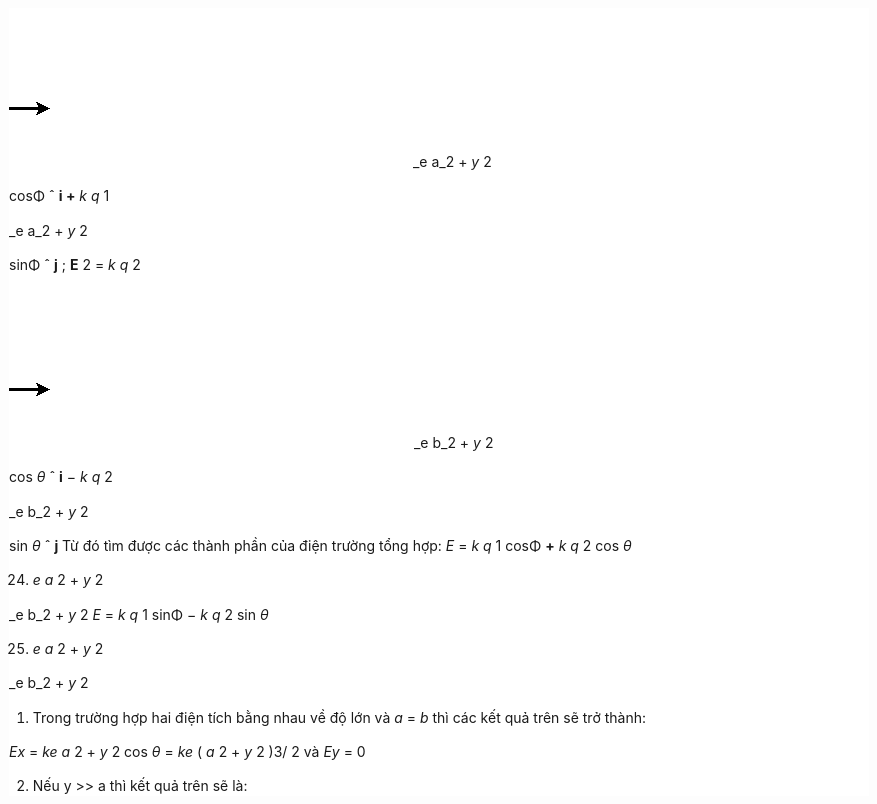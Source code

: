 ![](images/image44.png) _e a_2 \+ _y_ 2

cosΦ
ˆ **i +** _k_
_q_ 1

_e a_2 \+ _y_ 2

sinΦ ˆ **j** ;
**E** 2 = _k_
_q_ 2

![](images/image45.png) _e b_2 \+ _y_ 2

cos _θ_ ˆ **i** − _k_
_q_ 2

_e b_2 \+ _y_ 2

sin _θ_ ˆ **j**
Từ đó tìm được các thành phần của điện trường tổng hợp:
_E_ = _k q_ 1 cosΦ **+** _k q_ 2 cos _θ_

  24. _e a_ 2 + _y_ 2


_e b_2 \+ _y_ 2
_E_ = _k q_ 1 sinΦ − _k q_ 2 sin _θ_

  25. _e a_ 2 + _y_ 2


_e b_2 \+ _y_ 2

  1. Trong trường hợp hai điện tích bằng nhau về độ lớn và _a_ = _b_ thì các kết quả trên sẽ trở thành:


_Ex_ = _ke a_ 2 + _y_ 2 cos _θ_ = _ke_ ( _a_ 2 + _y_ 2 )3/ 2 và _Ey_ = 0

  2. Nếu y >> a thì kết quả trên sẽ là:
